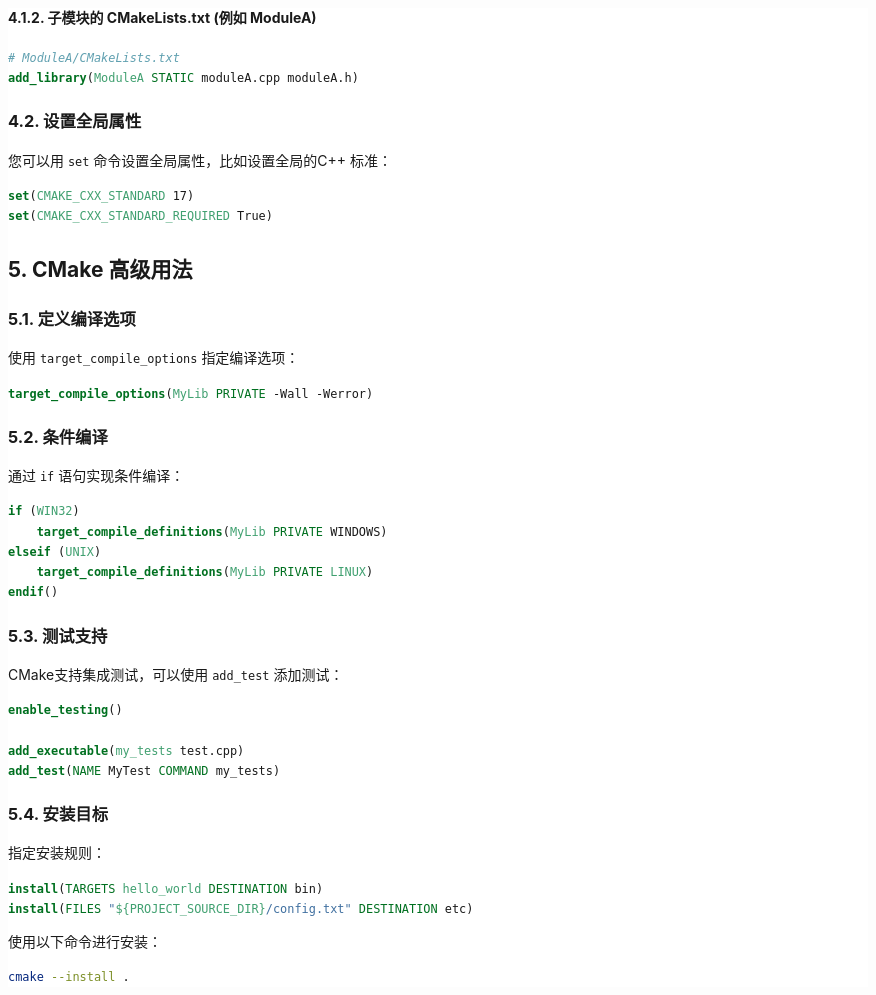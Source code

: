 #### 4.1.2. 子模块的 CMakeLists.txt (例如 ModuleA)
```cmake
# ModuleA/CMakeLists.txt
add_library(ModuleA STATIC moduleA.cpp moduleA.h)
```

### 4.2. 设置全局属性
您可以用 `set` 命令设置全局属性，比如设置全局的C++ 标准：

```cmake
set(CMAKE_CXX_STANDARD 17)
set(CMAKE_CXX_STANDARD_REQUIRED True)
```

## 5. CMake 高级用法
### 5.1. 定义编译选项
使用 `target_compile_options` 指定编译选项：

```cmake
target_compile_options(MyLib PRIVATE -Wall -Werror)
```

### 5.2. 条件编译
通过 `if` 语句实现条件编译：

```cmake
if (WIN32)
    target_compile_definitions(MyLib PRIVATE WINDOWS)
elseif (UNIX)
    target_compile_definitions(MyLib PRIVATE LINUX)
endif()
```

### 5.3. 测试支持
CMake支持集成测试，可以使用 `add_test` 添加测试：

```cmake
enable_testing()

add_executable(my_tests test.cpp)
add_test(NAME MyTest COMMAND my_tests)
```

### 5.4. 安装目标
指定安装规则：

```cmake
install(TARGETS hello_world DESTINATION bin)
install(FILES "${PROJECT_SOURCE_DIR}/config.txt" DESTINATION etc)
```

使用以下命令进行安装：

```bash
cmake --install .
```
